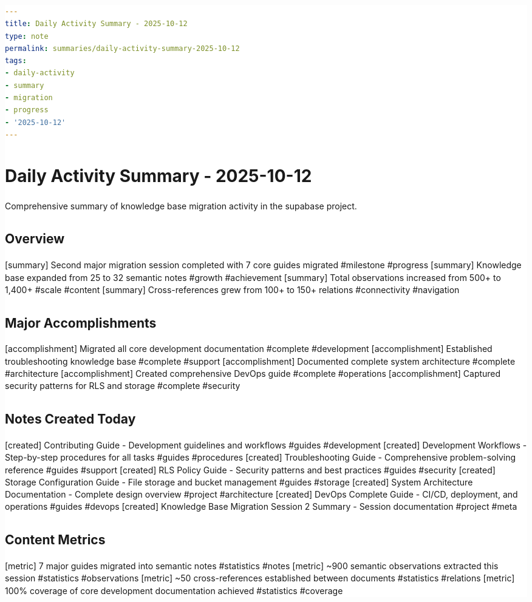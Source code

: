 ```yaml
---
title: Daily Activity Summary - 2025-10-12
type: note
permalink: summaries/daily-activity-summary-2025-10-12
tags:
- daily-activity
- summary
- migration
- progress
- '2025-10-12'
---
```


# Daily Activity Summary - 2025-10-12

Comprehensive summary of knowledge base migration activity in the supabase project.

## Overview

[summary] Second major migration session completed with 7 core guides migrated #milestone #progress
[summary] Knowledge base expanded from 25 to 32 semantic notes #growth #achievement
[summary] Total observations increased from 500+ to 1,400+ #scale #content
[summary] Cross-references grew from 100+ to 150+ relations #connectivity #navigation

## Major Accomplishments

[accomplishment] Migrated all core development documentation #complete #development
[accomplishment] Established troubleshooting knowledge base #complete #support
[accomplishment] Documented complete system architecture #complete #architecture
[accomplishment] Created comprehensive DevOps guide #complete #operations
[accomplishment] Captured security patterns for RLS and storage #complete #security

## Notes Created Today

[created] Contributing Guide - Development guidelines and workflows #guides #development
[created] Development Workflows - Step-by-step procedures for all tasks #guides #procedures
[created] Troubleshooting Guide - Comprehensive problem-solving reference #guides #support
[created] RLS Policy Guide - Security patterns and best practices #guides #security
[created] Storage Configuration Guide - File storage and bucket management #guides #storage
[created] System Architecture Documentation - Complete design overview #project #architecture
[created] DevOps Complete Guide - CI/CD, deployment, and operations #guides #devops
[created] Knowledge Base Migration Session 2 Summary - Session documentation #project #meta

## Content Metrics

[metric] 7 major guides migrated into semantic notes #statistics #notes
[metric] ~900 semantic observations extracted this session #statistics #observations
[metric] ~50 cross-references established between documents #statistics #relations
[metric] 100% coverage of core development documentation achieved #statistics #coverage

